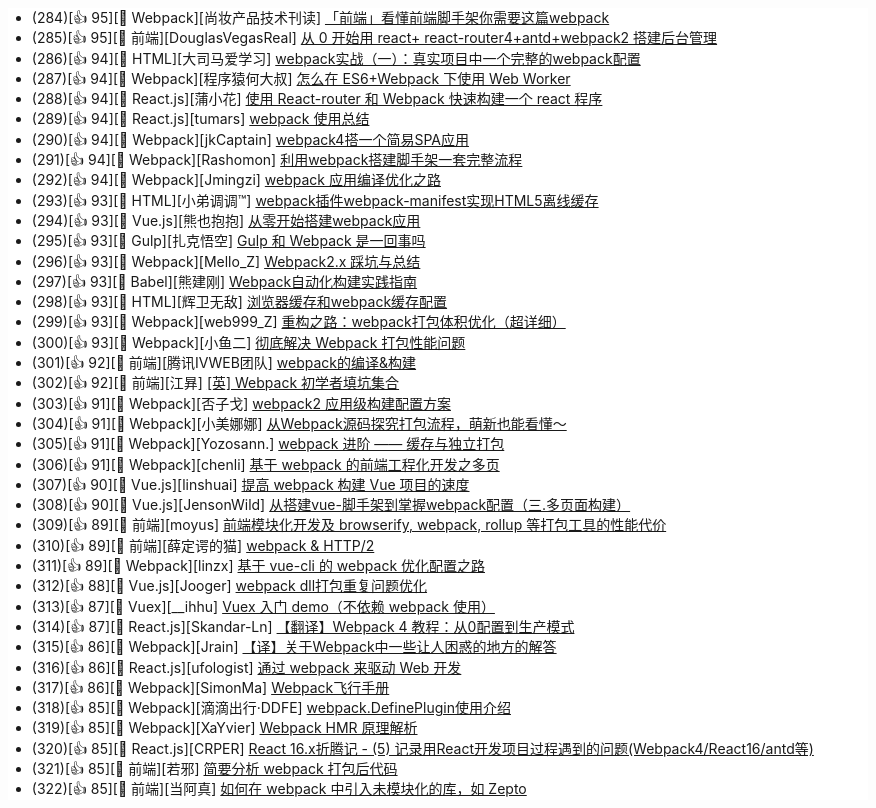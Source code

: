 - (284)[👍 95][📌 Webpack][尚妆产品技术刊读] [「前端」看懂前端脚手架你需要这篇webpack](https://juejin.im/post/58c74ba044d90400699a6505)
- (285)[👍 95][📌 前端][DouglasVegasReal] [从 0 开始用 react+ react-router4+antd+webpack2 搭建后台管理](https://github.com/douglasvegas/fanpianAdmin)
- (286)[👍 94][📌 HTML][大司马爱学习] [webpack实战（一）：真实项目中一个完整的webpack配置](https://juejin.im/post/5ae571f2518825670e5cd561)
- (287)[👍 94][📌 Webpack][程序猿何大叔] [怎么在 ES6+Webpack 下使用 Web Worker](https://juejin.im/post/5acf348151882579ef4f5a77)
- (288)[👍 94][📌 React.js][蒲小花] [使用 React-router 和 Webpack 快速构建一个 react 程序](http://www.jackpu.com/shi-yong-react-routehe-webpackkuai-su-gou-jian-ge-reactcheng-xu/)
- (289)[👍 94][📌 React.js][tumars] [webpack 使用总结](http://www.ferecord.com/webpack-summary.html)
- (290)[👍 94][📌 Webpack][jkCaptain] [webpack4搭一个简易SPA应用](https://juejin.im/post/5c2ad8a3f265da611d66c186)
- (291)[👍 94][📌 Webpack][Rashomon] [利用webpack搭建脚手架一套完整流程](https://juejin.im/post/5d145d796fb9a07ef56247c4)
- (292)[👍 94][📌 Webpack][Jmingzi] [webpack 应用编译优化之路](https://github.com/DDFE/DDFE-blog/issues/23)
- (293)[👍 93][📌 HTML][小弟调调™] [webpack插件webpack-manifest实现HTML5离线缓存](https://juejin.im/post/57e378afa0bb9f0058255f23)
- (294)[👍 93][📌 Vue.js][熊也抱抱] [从零开始搭建webpack应用](https://juejin.im/post/5ab78a7251882555635e4956)
- (295)[👍 93][📌 Gulp][扎克悟空] [Gulp 和 Webpack 是一回事吗](http://liaokeyu.com/%E6%8A%80%E6%9C%AF/2017/03/20/Gulp%E5%92%8CWebpack%E6%98%AF%E4%B8%80%E5%9B%9E%E4%BA%8B%E5%90%97.html)
- (296)[👍 93][📌 Webpack][Mello_Z] [Webpack2.x 踩坑与总结](http://mrzhang123.github.io/2017/02/07/webpack2/)
- (297)[👍 93][📌 Babel][熊建刚] [Webpack自动化构建实践指南](https://juejin.im/post/5a3700a45188252582277880)
- (298)[👍 93][📌 HTML][辉卫无敌] [浏览器缓存和webpack缓存配置](https://juejin.im/post/5b3da02551882519eb6573e2)
- (299)[👍 93][📌 Webpack][web999_Z] [重构之路：webpack打包体积优化（超详细）](https://juejin.im/post/5c6fae50e51d45196636bf07)
- (300)[👍 93][📌 Webpack][小鱼二] [彻底解决 Webpack 打包性能问题](https://zhuanlan.zhihu.com/p/21748318)
- (301)[👍 92][📌 前端][腾讯IVWEB团队] [webpack的编译&构建](https://juejin.im/post/5ac2d8a7f265da23a049bd8a)
- (302)[👍 92][📌 前端][江昪] [[英] Webpack 初学者填坑集合](https://medium.com/@rajaraodv/webpack-the-confusing-parts-58712f8fcad9#.n3k9nd29z)
- (303)[👍 91][📌 Webpack][否子戈] [webpack2 应用级构建配置方案](http://www.tangshuang.net/3573.html)
- (304)[👍 91][📌 Webpack][小美娜娜] [从Webpack源码探究打包流程，萌新也能看懂～](https://juejin.im/post/5c0206626fb9a049bc4c6540)
- (305)[👍 91][📌 Webpack][Yozosann.] [webpack 进阶 —— 缓存与独立打包](http://www.jianshu.com/p/fe33e1ed38c0)
- (306)[👍 91][📌 Webpack][chenli] [基于 webpack 的前端工程化开发之多页](https://github.com/chenli1989/webpack-MultPage-static)
- (307)[👍 90][📌 Vue.js][linshuai] [提高 webpack 构建 Vue 项目的速度](https://juejin.im/post/58e43d55da2f60005fe12215)
- (308)[👍 90][📌 Vue.js][JensonWild] [从搭建vue-脚手架到掌握webpack配置（三.多页面构建）](https://juejin.im/post/5a5cb391f265da3e317e2579)
- (309)[👍 89][📌 前端][moyus] [前端模块化开发及 browserify, webpack, rollup 等打包工具的性能代价](https://nolanlawson.com/2016/08/15/the-cost-of-small-modules/)
- (310)[👍 89][📌 前端][薛定谔的猫] [webpack & HTTP/2](https://juejin.im/post/59e87b89f265da433226b0f3)
- (311)[👍 89][📌 Webpack][linzx] [基于 vue-cli 的 webpack 优化配置之路](https://github.com/linzx1993/linzx1993.github.io/issues/2)
- (312)[👍 88][📌 Vue.js][Jooger] [webpack dll打包重复问题优化](https://juejin.im/post/5bba1f496fb9a05d1c14a653)
- (313)[👍 87][📌 Vuex][__ihhu] [Vuex 入门 demo（不依赖 webpack 使用）](http://runjs.cn/code/7enrwlef)
- (314)[👍 87][📌 React.js][Skandar-Ln] [【翻译】Webpack 4 教程：从0配置到生产模式](https://juejin.im/post/5af934806fb9a07ab458bced)
- (315)[👍 86][📌 Webpack][Jrain] [【译】关于Webpack中一些让人困惑的地方的解答](https://juejin.im/post/5c1a506d5188253ff1477d6f)
- (316)[👍 86][📌 React.js][ufologist] [通过 webpack 来驱动 Web 开发](https://github.com/appbone/webpack-driven-web)
- (317)[👍 86][📌 Webpack][SimonMa] [Webpack飞行手册](https://juejin.im/post/5a28f93b51882531ea652b80)
- (318)[👍 85][📌 Webpack][滴滴出行·DDFE] [webpack.DefinePlugin使用介绍](https://juejin.im/post/5868985461ff4b0057794959)
- (319)[👍 85][📌 Webpack][XaYvier] [Webpack HMR 原理解析](https://zhuanlan.zhihu.com/p/30669007)
- (320)[👍 85][📌 React.js][CRPER] [React 16.x折腾记 - (5) 记录用React开发项目过程遇到的问题(Webpack4/React16/antd等)](https://juejin.im/post/5bd6d987e51d4571837d00b6)
- (321)[👍 85][📌 前端][若邪] [简要分析 webpack 打包后代码](https://segmentfault.com/a/1190000006814420)
- (322)[👍 85][📌 前端][当阿真] [如何在 webpack 中引入未模块化的库，如 Zepto](https://sebastianblade.com/how-to-import-unmodular-library-like-zepto/)